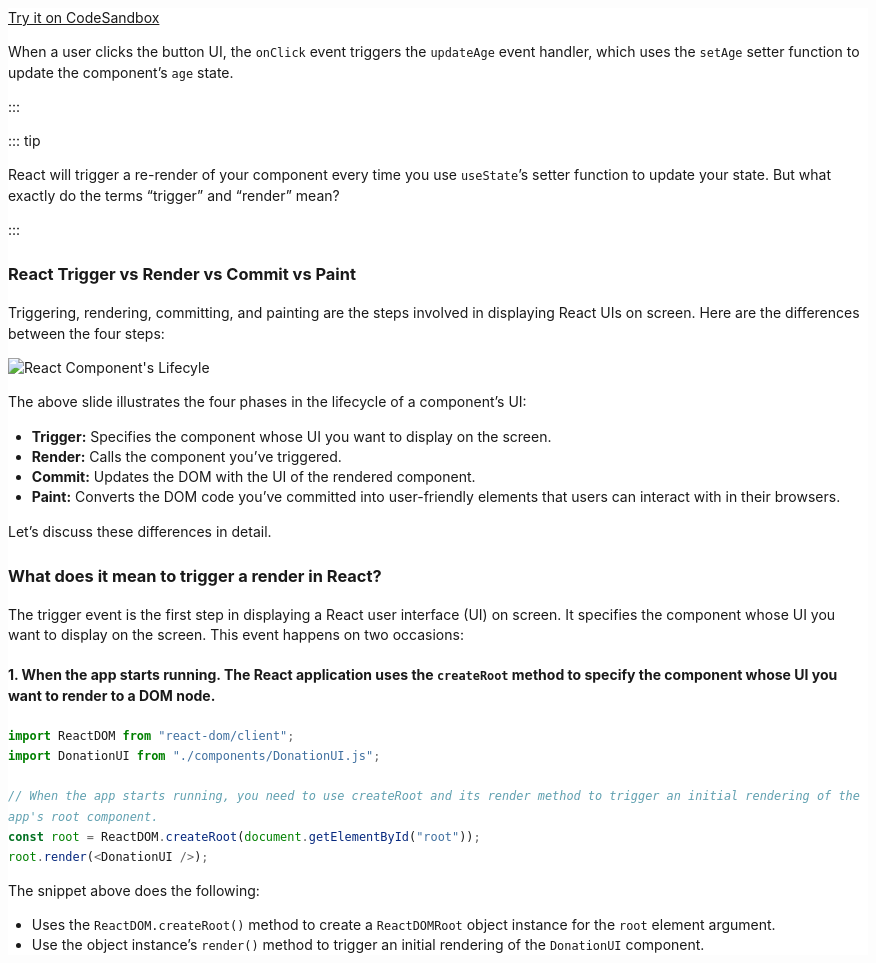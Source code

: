 ```js
```

[<VPIcon icon="iconfont icon-codesandbox"/>Try it on CodeSandbox](https://codesandbox.io/p/sandbox/9mlsl7?file=%2Fsrc%2FAboutCompany.js)

When a user clicks the button UI, the `onClick` event triggers the `updateAge` event handler, which uses the `setAge` setter function to update the component’s `age` state.

:::

::: tip

React will trigger a re-render of your component every time you use `useState`’s setter function to update your state. But what exactly do the terms “trigger” and “render” mean?

:::

### React Trigger vs Render vs Commit vs Paint

Triggering, rendering, committing, and painting are the steps involved in displaying React UIs on screen. Here are the differences between the four steps:

![React Component's Lifecyle](https://cdn.hashnode.com/res/hashnode/image/upload/v1760637870319/ed8ae7a7-67c1-468a-ba5f-dbbafed8deb0.webp)

The above slide illustrates the four phases in the lifecycle of a component’s UI:

- **Trigger:** Specifies the component whose UI you want to display on the screen.
- **Render:** Calls the component you’ve triggered.
- **Commit:** Updates the DOM with the UI of the rendered component.
- **Paint:** Converts the DOM code you’ve committed into user-friendly elements that users can interact with in their browsers.

Let’s discuss these differences in detail.

### What does it mean to trigger a render in React?

The trigger event is the first step in displaying a React user interface (UI) on screen. It specifies the component whose UI you want to display on the screen. This event happens on two occasions:

#### 1. When the app starts running. The React application uses the `createRoot` method to specify the component whose UI you want to render to a DOM node.

```js
import ReactDOM from "react-dom/client";
import DonationUI from "./components/DonationUI.js";

// When the app starts running, you need to use createRoot and its render method to trigger an initial rendering of the app's root component.
const root = ReactDOM.createRoot(document.getElementById("root"));
root.render(<DonationUI />);
```

The snippet above does the following:

- Uses the `ReactDOM.createRoot()` method to create a `ReactDOMRoot` object instance for the `root` element argument.
- Use the object instance’s `render()` method to trigger an initial rendering of the `DonationUI` component.
